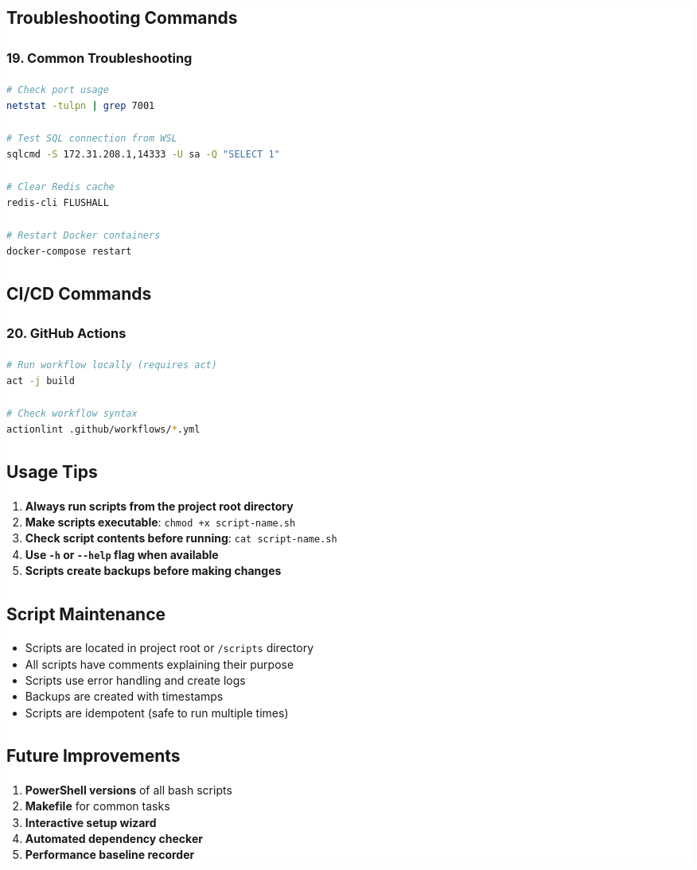 ## Troubleshooting Commands

### 19. Common Troubleshooting
```bash
# Check port usage
netstat -tulpn | grep 7001

# Test SQL connection from WSL
sqlcmd -S 172.31.208.1,14333 -U sa -Q "SELECT 1"

# Clear Redis cache
redis-cli FLUSHALL

# Restart Docker containers
docker-compose restart
```

## CI/CD Commands

### 20. GitHub Actions
```bash
# Run workflow locally (requires act)
act -j build

# Check workflow syntax
actionlint .github/workflows/*.yml
```

## Usage Tips

1. **Always run scripts from the project root directory**
2. **Make scripts executable**: `chmod +x script-name.sh`
3. **Check script contents before running**: `cat script-name.sh`
4. **Use `-h` or `--help` flag when available**
5. **Scripts create backups before making changes**

## Script Maintenance

- Scripts are located in project root or `/scripts` directory
- All scripts have comments explaining their purpose
- Scripts use error handling and create logs
- Backups are created with timestamps
- Scripts are idempotent (safe to run multiple times)

## Future Improvements

1. **PowerShell versions** of all bash scripts
2. **Makefile** for common tasks
3. **Interactive setup wizard**
4. **Automated dependency checker**
5. **Performance baseline recorder**